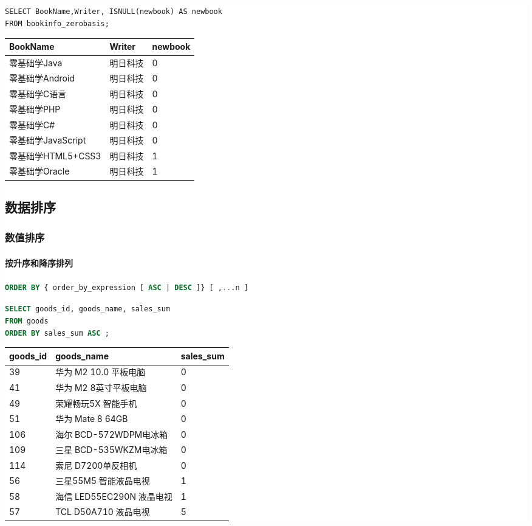 ```mysql
SELECT BookName,Writer, ISNULL(newbook) AS newbook
FROM bookinfo_zerobasis;
```

| BookName           | Writer   | newbook |
| :----------------- | :------- | :------ |
| 零基础学Java       | 明日科技 | 0       |
| 零基础学Android    | 明日科技 | 0       |
| 零基础学C语言      | 明日科技 | 0       |
| 零基础学PHP        | 明日科技 | 0       |
| 零基础学C#         | 明日科技 | 0       |
| 零基础学JavaScript | 明日科技 | 0       |
| 零基础学HTML5+CSS3 | 明日科技 | 1       |
| 零基础学Oracle     | 明日科技 | 1       |

## 数据排序

### 数值排序

#### 按升序和降序排列

```sql
ORDER BY { order_by_expression [ ASC | DESC ]} [ ,...n ]
```

```SQL
SELECT goods_id, goods_name, sales_sum
FROM goods
ORDER BY sales_sum ASC ;
```

| goods\_id | goods\_name               | sales\_sum |
| :-------- | :------------------------ | :--------- |
| 39        | 华为 M2 10.0 平板电脑     | 0          |
| 41        | 华为 M2 8英寸平板电脑     | 0          |
| 49        | 荣耀畅玩5X 智能手机       | 0          |
| 51        | 华为 Mate 8 64GB          | 0          |
| 106       | 海尔 BCD-572WDPM电冰箱    | 0          |
| 109       | 三星 BCD-535WKZM电冰箱    | 0          |
| 114       | 索尼 D7200单反相机        | 0          |
| 56        | 三星55M5 智能液晶电视     | 1          |
| 58        | 海信 LED55EC290N 液晶电视 | 1          |
| 57        | TCL D50A710 液晶电视      | 5          |
